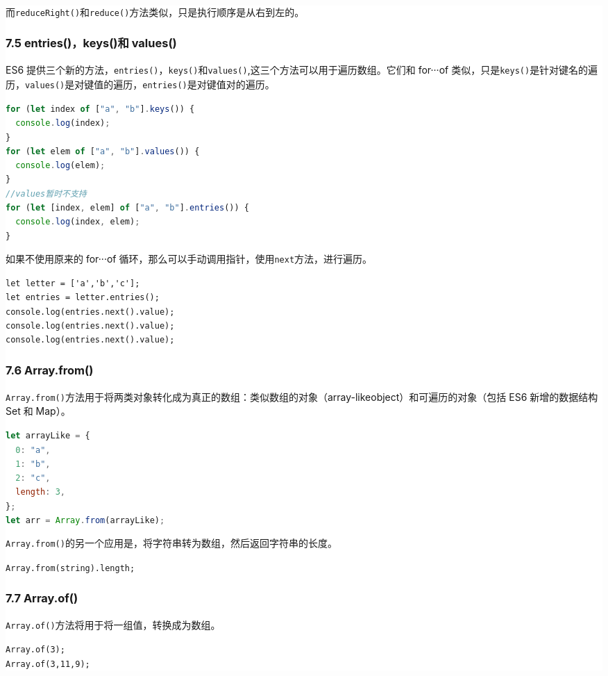 而`reduceRight()`和`reduce()`方法类似，只是执行顺序是从右到左的。

### 7.5 entries()，keys()和 values()

ES6 提供三个新的方法，`entries()`，`keys()`和`values()`,这三个方法可以用于遍历数组。它们和 for···of 类似，只是`keys()`是针对键名的遍历，`values()`是对键值的遍历，`entries()`是对键值对的遍历。

```js
for (let index of ["a", "b"].keys()) {
  console.log(index);
}
for (let elem of ["a", "b"].values()) {
  console.log(elem);
}
//values暂时不支持
for (let [index, elem] of ["a", "b"].entries()) {
  console.log(index, elem);
}
```

如果不使用原来的 for···of 循环，那么可以手动调用指针，使用`next`方法，进行遍历。

```
let letter = ['a','b','c'];
let entries = letter.entries();
console.log(entries.next().value);
console.log(entries.next().value);
console.log(entries.next().value);
```

### 7.6 Array.from()

`Array.from()`方法用于将两类对象转化成为真正的数组：类似数组的对象（array-likeobject）和可遍历的对象（包括 ES6 新增的数据结构 Set 和 Map）。

```javascript
let arrayLike = {
  0: "a",
  1: "b",
  2: "c",
  length: 3,
};
let arr = Array.from(arrayLike);
```

`Array.from()`的另一个应用是，将字符串转为数组，然后返回字符串的长度。

```
Array.from(string).length;
```

### 7.7 Array.of()

`Array.of()`方法将用于将一组值，转换成为数组。

```
Array.of(3);
Array.of(3,11,9);
```


  ["a" + "g" + "e"]: 23,
  ["a" + "ge"]: 19,